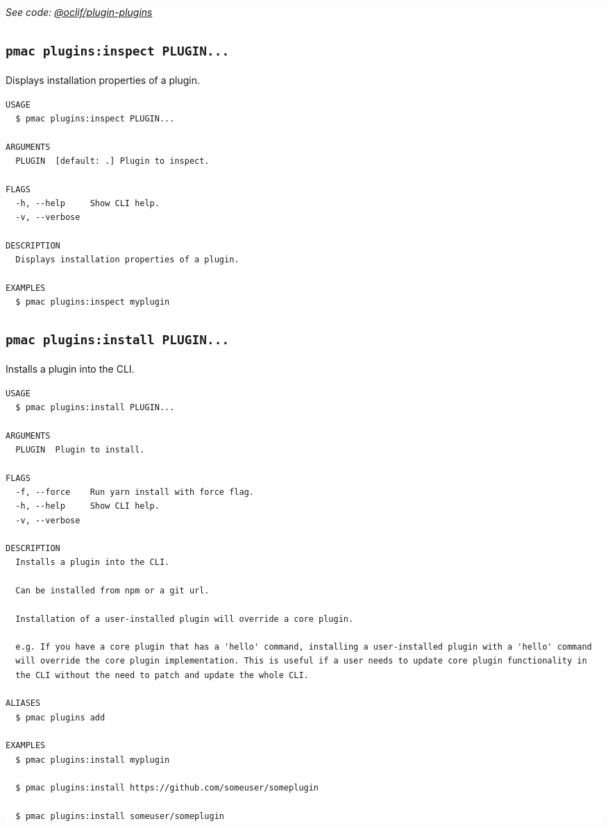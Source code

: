 _See code: [@oclif/plugin-plugins](https://github.com/oclif/plugin-plugins/blob/v2.0.11/src/commands/plugins/index.ts)_

## `pmac plugins:inspect PLUGIN...`

Displays installation properties of a plugin.

```
USAGE
  $ pmac plugins:inspect PLUGIN...

ARGUMENTS
  PLUGIN  [default: .] Plugin to inspect.

FLAGS
  -h, --help     Show CLI help.
  -v, --verbose

DESCRIPTION
  Displays installation properties of a plugin.

EXAMPLES
  $ pmac plugins:inspect myplugin
```

## `pmac plugins:install PLUGIN...`

Installs a plugin into the CLI.

```
USAGE
  $ pmac plugins:install PLUGIN...

ARGUMENTS
  PLUGIN  Plugin to install.

FLAGS
  -f, --force    Run yarn install with force flag.
  -h, --help     Show CLI help.
  -v, --verbose

DESCRIPTION
  Installs a plugin into the CLI.

  Can be installed from npm or a git url.

  Installation of a user-installed plugin will override a core plugin.

  e.g. If you have a core plugin that has a 'hello' command, installing a user-installed plugin with a 'hello' command
  will override the core plugin implementation. This is useful if a user needs to update core plugin functionality in
  the CLI without the need to patch and update the whole CLI.

ALIASES
  $ pmac plugins add

EXAMPLES
  $ pmac plugins:install myplugin 

  $ pmac plugins:install https://github.com/someuser/someplugin

  $ pmac plugins:install someuser/someplugin
```

